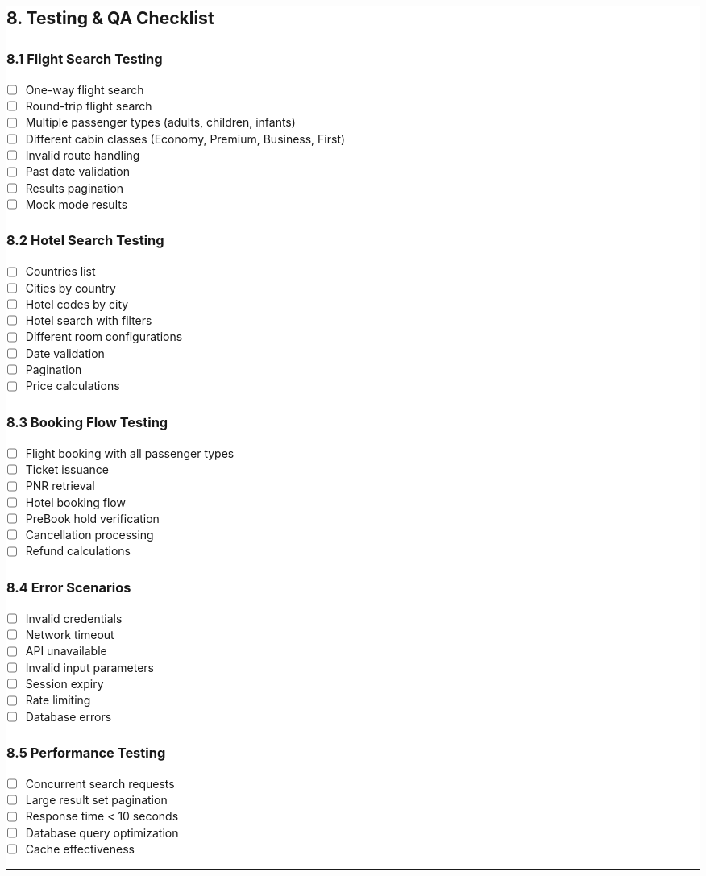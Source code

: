 
## 8. Testing & QA Checklist

### 8.1 Flight Search Testing
- [ ] One-way flight search
- [ ] Round-trip flight search
- [ ] Multiple passenger types (adults, children, infants)
- [ ] Different cabin classes (Economy, Premium, Business, First)
- [ ] Invalid route handling
- [ ] Past date validation
- [ ] Results pagination
- [ ] Mock mode results

### 8.2 Hotel Search Testing
- [ ] Countries list
- [ ] Cities by country
- [ ] Hotel codes by city
- [ ] Hotel search with filters
- [ ] Different room configurations
- [ ] Date validation
- [ ] Pagination
- [ ] Price calculations

### 8.3 Booking Flow Testing
- [ ] Flight booking with all passenger types
- [ ] Ticket issuance
- [ ] PNR retrieval
- [ ] Hotel booking flow
- [ ] PreBook hold verification
- [ ] Cancellation processing
- [ ] Refund calculations

### 8.4 Error Scenarios
- [ ] Invalid credentials
- [ ] Network timeout
- [ ] API unavailable
- [ ] Invalid input parameters
- [ ] Session expiry
- [ ] Rate limiting
- [ ] Database errors

### 8.5 Performance Testing
- [ ] Concurrent search requests
- [ ] Large result set pagination
- [ ] Response time < 10 seconds
- [ ] Database query optimization
- [ ] Cache effectiveness

---
